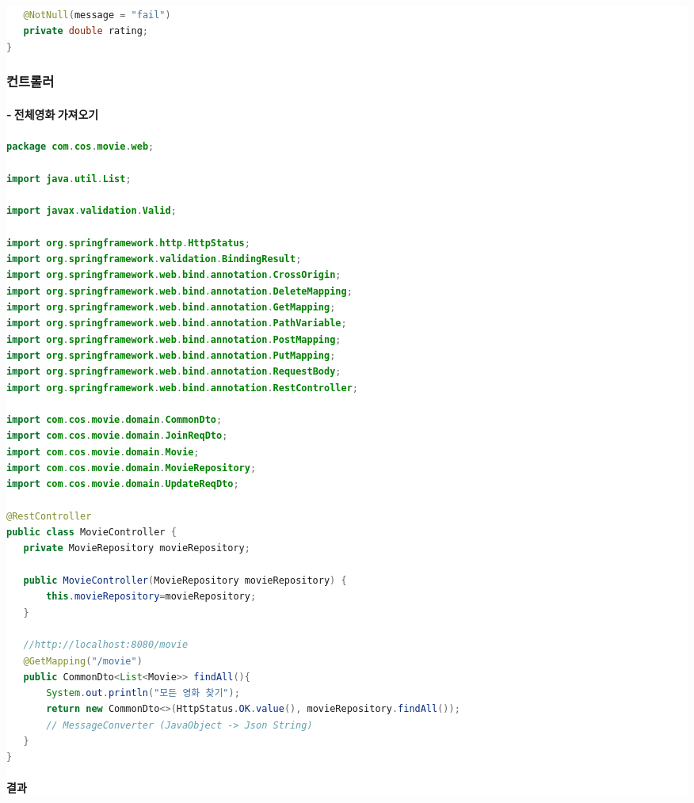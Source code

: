  ```java
	@NotNull(message = "fail")
	private double rating;
}

 ```
 ### 컨트롤러
 
 ####  - 전체영화 가져오기
 ```java
 package com.cos.movie.web;

import java.util.List;

import javax.validation.Valid;

import org.springframework.http.HttpStatus;
import org.springframework.validation.BindingResult;
import org.springframework.web.bind.annotation.CrossOrigin;
import org.springframework.web.bind.annotation.DeleteMapping;
import org.springframework.web.bind.annotation.GetMapping;
import org.springframework.web.bind.annotation.PathVariable;
import org.springframework.web.bind.annotation.PostMapping;
import org.springframework.web.bind.annotation.PutMapping;
import org.springframework.web.bind.annotation.RequestBody;
import org.springframework.web.bind.annotation.RestController;

import com.cos.movie.domain.CommonDto;
import com.cos.movie.domain.JoinReqDto;
import com.cos.movie.domain.Movie;
import com.cos.movie.domain.MovieRepository;
import com.cos.movie.domain.UpdateReqDto;

@RestController
public class MovieController {
	private MovieRepository movieRepository;
	
	public MovieController(MovieRepository movieRepository) {
		this.movieRepository=movieRepository;
	}
	
	//http://localhost:8080/movie
	@GetMapping("/movie")
	public CommonDto<List<Movie>> findAll(){
		System.out.println("모든 영화 찾기");
		return new CommonDto<>(HttpStatus.OK.value(), movieRepository.findAll());
		// MessageConverter (JavaObject -> Json String)
	}
 } 
 ```
  
 #### 결과
 